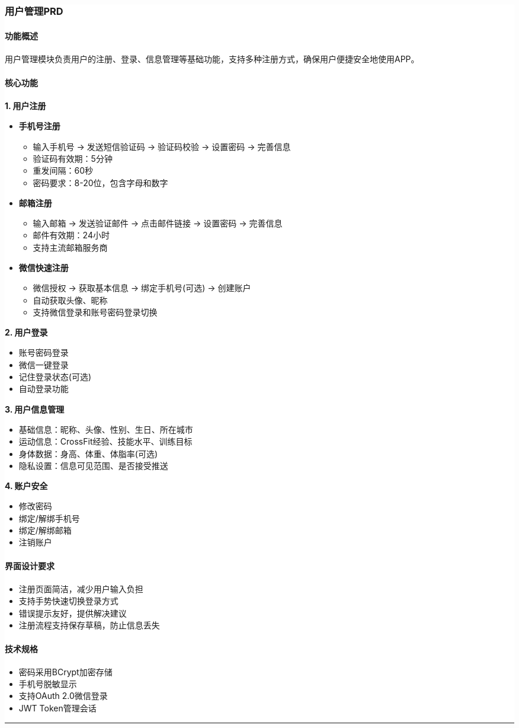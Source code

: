 ### 用户管理PRD

#### 功能概述
用户管理模块负责用户的注册、登录、信息管理等基础功能，支持多种注册方式，确保用户便捷安全地使用APP。

#### 核心功能

**1. 用户注册**
- **手机号注册**
  - 输入手机号 → 发送短信验证码 → 验证码校验 → 设置密码 → 完善信息
  - 验证码有效期：5分钟
  - 重发间隔：60秒
  - 密码要求：8-20位，包含字母和数字

- **邮箱注册**
  - 输入邮箱 → 发送验证邮件 → 点击邮件链接 → 设置密码 → 完善信息
  - 邮件有效期：24小时
  - 支持主流邮箱服务商

- **微信快速注册**
  - 微信授权 → 获取基本信息 → 绑定手机号(可选) → 创建账户
  - 自动获取头像、昵称
  - 支持微信登录和账号密码登录切换

**2. 用户登录**
- 账号密码登录
- 微信一键登录
- 记住登录状态(可选)
- 自动登录功能

**3. 用户信息管理**
- 基础信息：昵称、头像、性别、生日、所在城市
- 运动信息：CrossFit经验、技能水平、训练目标
- 身体数据：身高、体重、体脂率(可选)
- 隐私设置：信息可见范围、是否接受推送

**4. 账户安全**
- 修改密码
- 绑定/解绑手机号
- 绑定/解绑邮箱
- 注销账户

#### 界面设计要求
- 注册页面简洁，减少用户输入负担
- 支持手势快速切换登录方式
- 错误提示友好，提供解决建议
- 注册流程支持保存草稿，防止信息丢失

#### 技术规格
- 密码采用BCrypt加密存储
- 手机号脱敏显示
- 支持OAuth 2.0微信登录
- JWT Token管理会话

---